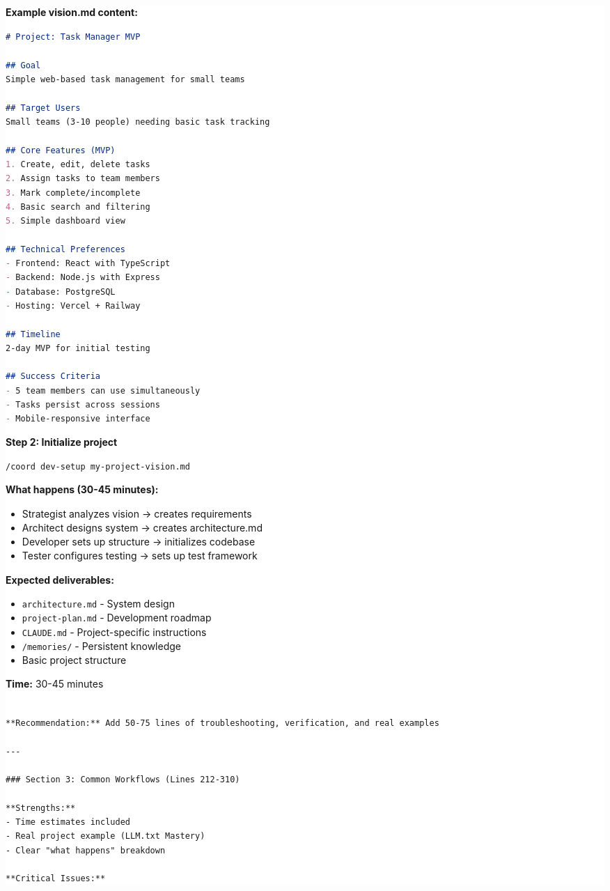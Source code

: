    **Example vision.md content:**
   ```markdown
   # Project: Task Manager MVP
   
   ## Goal
   Simple web-based task management for small teams
   
   ## Target Users
   Small teams (3-10 people) needing basic task tracking
   
   ## Core Features (MVP)
   1. Create, edit, delete tasks
   2. Assign tasks to team members
   3. Mark complete/incomplete
   4. Basic search and filtering
   5. Simple dashboard view
   
   ## Technical Preferences
   - Frontend: React with TypeScript
   - Backend: Node.js with Express
   - Database: PostgreSQL
   - Hosting: Vercel + Railway
   
   ## Timeline
   2-day MVP for initial testing
   
   ## Success Criteria
   - 5 team members can use simultaneously
   - Tasks persist across sessions
   - Mobile-responsive interface
   ```
   
   **Step 2: Initialize project**
   ```bash
   /coord dev-setup my-project-vision.md
   ```
   
   **What happens (30-45 minutes):**
   - Strategist analyzes vision → creates requirements
   - Architect designs system → creates architecture.md
   - Developer sets up structure → initializes codebase
   - Tester configures testing → sets up test framework
   
   **Expected deliverables:**
   - `architecture.md` - System design
   - `project-plan.md` - Development roadmap
   - `CLAUDE.md` - Project-specific instructions
   - `/memories/` - Persistent knowledge
   - Basic project structure
   
   **Time:** 30-45 minutes
   ```

**Recommendation:** Add 50-75 lines of troubleshooting, verification, and real examples

---

### Section 3: Common Workflows (Lines 212-310)

**Strengths:**
- Time estimates included
- Real project example (LLM.txt Mastery)
- Clear "what happens" breakdown

**Critical Issues:**

   ```
